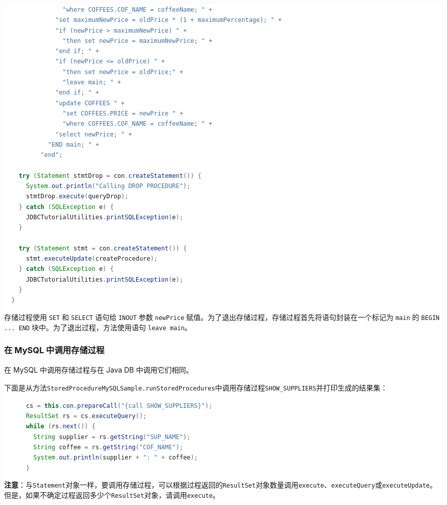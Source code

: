 ```java
                "where COFFEES.COF_NAME = coffeeName; " +
              "set maximumNewPrice = oldPrice * (1 + maximumPercentage); " +
              "if (newPrice > maximumNewPrice) " +
                "then set newPrice = maximumNewPrice; " +
              "end if; " +
              "if (newPrice <= oldPrice) " +
                "then set newPrice = oldPrice;" +
                "leave main; " +
              "end if; " +
              "update COFFEES " +
                "set COFFEES.PRICE = newPrice " +
                "where COFFEES.COF_NAME = coffeeName; " +
              "select newPrice; " +
            "END main; " +
          "end";

    try (Statement stmtDrop = con.createStatement()) {
      System.out.println("Calling DROP PROCEDURE");
      stmtDrop.execute(queryDrop);
    } catch (SQLException e) {
      JDBCTutorialUtilities.printSQLException(e);
    }

    try (Statement stmt = con.createStatement()) {
      stmt.executeUpdate(createProcedure);
    } catch (SQLException e) {
      JDBCTutorialUtilities.printSQLException(e);
    }
  }

```

存储过程使用 `SET` 和 `SELECT` 语句给 `INOUT` 参数 `newPrice` 赋值。为了退出存储过程，存储过程首先将语句封装在一个标记为 `main` 的 `BEGIN ... END` 块中。为了退出过程，方法使用语句 `leave main`。

### 在 MySQL 中调用存储过程

在 MySQL 中调用存储过程与在 Java DB 中调用它们相同。

下面是从方法`StoredProcedureMySQLSample.runStoredProcedures`中调用存储过程`SHOW_SUPPLIERS`并打印生成的结果集：

```java
      cs = this.con.prepareCall("{call SHOW_SUPPLIERS}");
      ResultSet rs = cs.executeQuery();
      while (rs.next()) {
        String supplier = rs.getString("SUP_NAME");
        String coffee = rs.getString("COF_NAME");
        System.out.println(supplier + ": " + coffee);
      }

```

**注意**：与`Statement`对象一样，要调用存储过程，可以根据过程返回的`ResultSet`对象数量调用`execute`、`executeQuery`或`executeUpdate`。但是，如果不确定过程返回多少个`ResultSet`对象，请调用`execute`。

